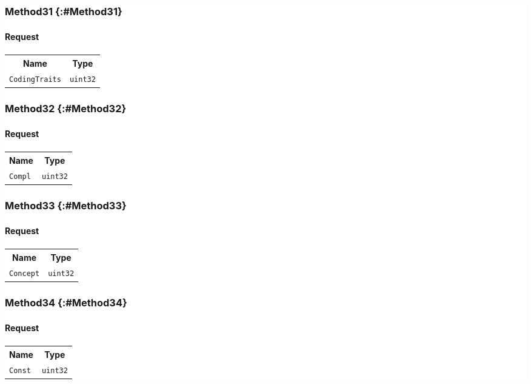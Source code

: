 

### Method31 {:#Method31}


#### Request
<table>
    <tr><th>Name</th><th>Type</th></tr>
    <tr>
            <td><code>CodingTraits</code></td>
            <td>
                <code>uint32</code>
            </td>
        </tr></table>



### Method32 {:#Method32}


#### Request
<table>
    <tr><th>Name</th><th>Type</th></tr>
    <tr>
            <td><code>Compl</code></td>
            <td>
                <code>uint32</code>
            </td>
        </tr></table>



### Method33 {:#Method33}


#### Request
<table>
    <tr><th>Name</th><th>Type</th></tr>
    <tr>
            <td><code>Concept</code></td>
            <td>
                <code>uint32</code>
            </td>
        </tr></table>



### Method34 {:#Method34}


#### Request
<table>
    <tr><th>Name</th><th>Type</th></tr>
    <tr>
            <td><code>Const</code></td>
            <td>
                <code>uint32</code>
            </td>
        </tr></table>
